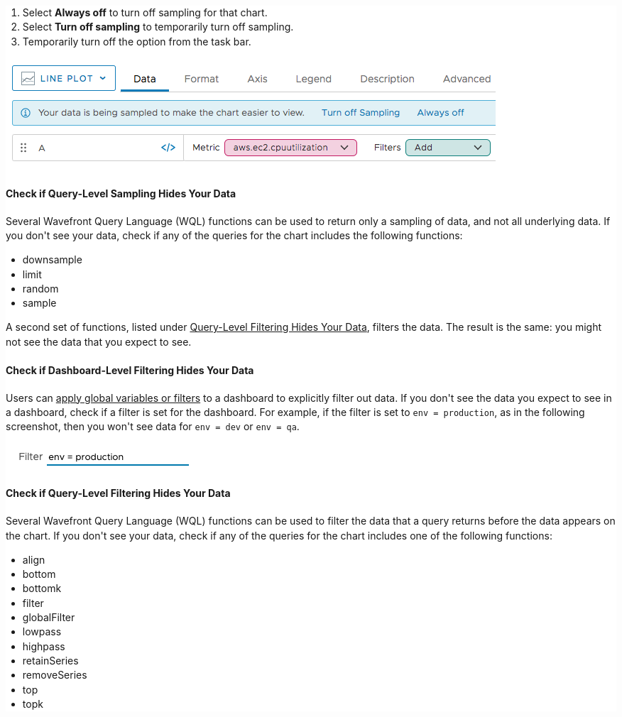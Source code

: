 <td width="40%">
<ol><li>Select <strong>Always off</strong> to turn off sampling for that chart. </li>
<li>Select <strong>Turn off sampling</strong> to temporarily turn off sampling.</li>
<li>Temporarily turn off the option from the task bar.</li>
</ol></td>
<td width="60%"><img src="/images/sampling_during_chart_cropped.png" alt="prompt user gets during chart creation"></td>
</tr>
</tbody>
</table>


#### Check if Query-Level Sampling Hides Your Data

Several Wavefront Query Language (WQL) functions can be used to return only a sampling of data, and not all underlying data. If you don't see your data, check if any of the queries for the chart includes the following functions:
* downsample
* limit
* random
* sample

A second set of functions, listed under [Query-Level Filtering Hides Your Data](missing_data_troubleshooting.html#check-if-query-level-filtering-hides-your-data), filters the data. The result is the same: you might not see the data that you expect to see.

#### Check if Dashboard-Level Filtering Hides Your Data

Users can [apply global variables or filters](dashboards_variables.html) to a dashboard to explicitly filter out data. If you don't see the data you expect to see in a dashboard, check if a filter is set for the dashboard. For example, if the filter is set to `env = production`, as in the following screenshot, then you won't see data for `env = dev` or `env = qa`.

![screenhot with env=production set](images/global_filter.png)



#### Check if Query-Level Filtering Hides Your Data

Several Wavefront Query Language (WQL) functions can be used to filter the data that a query returns before the data appears on the chart. If you don't see your data, check if any of the queries for the chart includes one of the following functions:

* align
* bottom
* bottomk
* filter
* globalFilter
* lowpass
* highpass
* retainSeries
* removeSeries
* top
* topk
